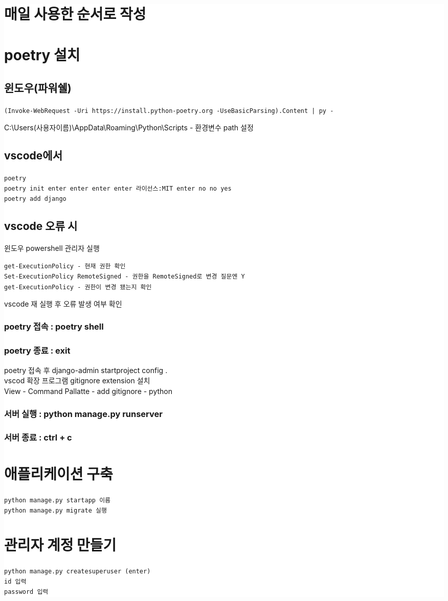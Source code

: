 # 매일 사용한 순서로 작성

# poetry 설치

## 윈도우(파워쉘)

    (Invoke-WebRequest -Uri https://install.python-poetry.org -UseBasicParsing).Content | py -


C:\Users\(사용자이름)\AppData\Roaming\Python\Scripts - 환경변수 path 설정

## vscode에서

    poetry  
    poetry init enter enter enter enter 라이선스:MIT enter no no yes  
    poetry add django

## vscode 오류 시  
윈도우 powershell 관리자 실행  

    get-ExecutionPolicy - 현재 권한 확인  
    Set-ExecutionPolicy RemoteSigned - 권한을 RemoteSigned로 변경 질문엔 Y  
    get-ExecutionPolicy - 권한이 변경 됐는지 확인  
vscode 재 실행 후 오류 발생 여부 확인

### poetry 접속 : poetry shell  
### poetry 종료 : exit

poetry 접속 후 django-admin startproject config .  
vscod 확장 프로그램 gitignore extension 설치  
View - Command Pallatte - add gitignore - python

### 서버 실행 : python manage.py runserver
### 서버 종료 : ctrl + c

# 애플리케이션 구축

    python manage.py startapp 이름  
    python manage.py migrate 실행

# 관리자 계정 만들기

    python manage.py createsuperuser (enter)  
    id 입력  
    password 입력
